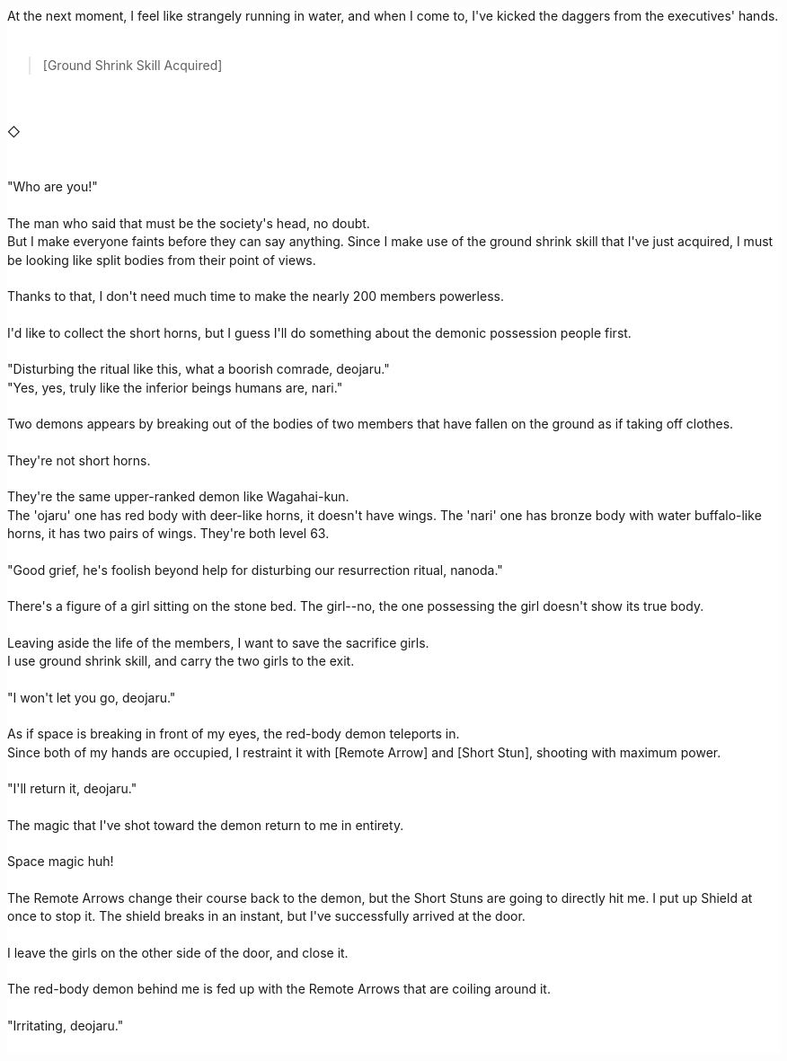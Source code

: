 At the next moment, I feel like strangely running in water, and when I come to, I've kicked the daggers from the executives' hands.<br/>
<br/>
>[Ground Shrink Skill Acquired]<br/>
<br/>
<br/>
◇<br/>
<br/>
<br/>
"Who are you!"<br/>
<br/>
The man who said that must be the society's head, no doubt.<br/>
But I make everyone faints before they can say anything. Since I make use of the ground shrink skill that I've just acquired, I must be looking like split bodies from their point of views.<br/>
<br/>
Thanks to that, I don't need much time to make the nearly 200 members powerless.<br/>
<br/>
I'd like to collect the short horns, but I guess I'll do something about the demonic possession people first.<br/>
<br/>
"Disturbing the ritual like this, what a boorish comrade, deojaru."<br/>
"Yes, yes, truly like the inferior beings humans are, nari."<br/>
<br/>
Two demons appears by breaking out of the bodies of two members that have fallen on the ground as if taking off clothes.<br/>
<br/>
They're not short horns.<br/>
<br/>
They're the same upper-ranked demon like Wagahai-kun.<br/>
The 'ojaru' one has red body with deer-like horns, it doesn't have wings. The 'nari' one has bronze body with water buffalo-like horns, it has two pairs of wings. They're both level 63.<br/>
<br/>
"Good grief, he's foolish beyond help for disturbing our resurrection ritual, nanoda."<br/>
<br/>
There's a figure of a girl sitting on the stone bed. The girl--no, the one possessing the girl doesn't show its true body.<br/>
<br/>
Leaving aside the life of the members, I want to save the sacrifice girls.<br/>
I use ground shrink skill, and carry the two girls to the exit.<br/>
<br/>
"I won't let you go, deojaru."<br/>
<br/>
As if space is breaking in front of my eyes, the red-body demon teleports in.<br/>
Since both of my hands are occupied, I restraint it with [Remote Arrow] and [Short Stun], shooting with maximum power.<br/>
<br/>
"I'll return it, deojaru."<br/>
<br/>
The magic that I've shot toward the demon return to me in entirety.<br/>
<br/>
Space magic huh!<br/>
<br/>
The Remote Arrows change their course back to the demon, but the Short Stuns are going to directly hit me. I put up Shield at once to stop it. The shield breaks in an instant, but I've successfully arrived at the door.<br/>
<br/>
I leave the girls on the other side of the door, and close it.<br/>
<br/>
The red-body demon behind me is fed up with the Remote Arrows that are coiling around it.<br/>
<br/>
"Irritating, deojaru."<br/>
<br/>